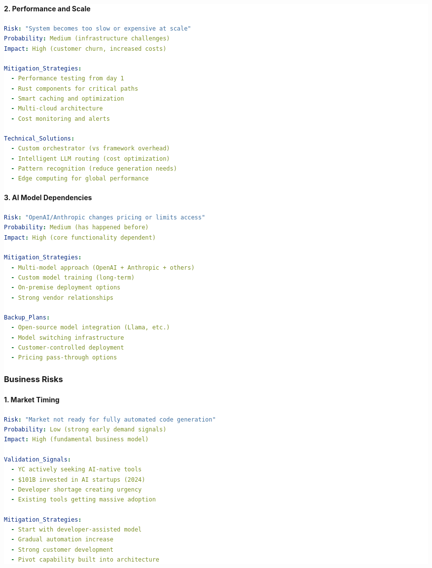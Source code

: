 #### 2. Performance and Scale
```yaml
Risk: "System becomes too slow or expensive at scale"
Probability: Medium (infrastructure challenges)
Impact: High (customer churn, increased costs)

Mitigation_Strategies:
  - Performance testing from day 1
  - Rust components for critical paths
  - Smart caching and optimization
  - Multi-cloud architecture
  - Cost monitoring and alerts

Technical_Solutions:
  - Custom orchestrator (vs framework overhead)
  - Intelligent LLM routing (cost optimization)
  - Pattern recognition (reduce generation needs)
  - Edge computing for global performance
```

#### 3. AI Model Dependencies
```yaml
Risk: "OpenAI/Anthropic changes pricing or limits access"
Probability: Medium (has happened before)
Impact: High (core functionality dependent)

Mitigation_Strategies:
  - Multi-model approach (OpenAI + Anthropic + others)
  - Custom model training (long-term)
  - On-premise deployment options
  - Strong vendor relationships

Backup_Plans:
  - Open-source model integration (Llama, etc.)
  - Model switching infrastructure
  - Customer-controlled deployment
  - Pricing pass-through options
```

### Business Risks

#### 1. Market Timing
```yaml
Risk: "Market not ready for fully automated code generation"
Probability: Low (strong early demand signals)
Impact: High (fundamental business model)

Validation_Signals:
  - YC actively seeking AI-native tools
  - $101B invested in AI startups (2024)
  - Developer shortage creating urgency
  - Existing tools getting massive adoption

Mitigation_Strategies:
  - Start with developer-assisted model
  - Gradual automation increase
  - Strong customer development
  - Pivot capability built into architecture
```
